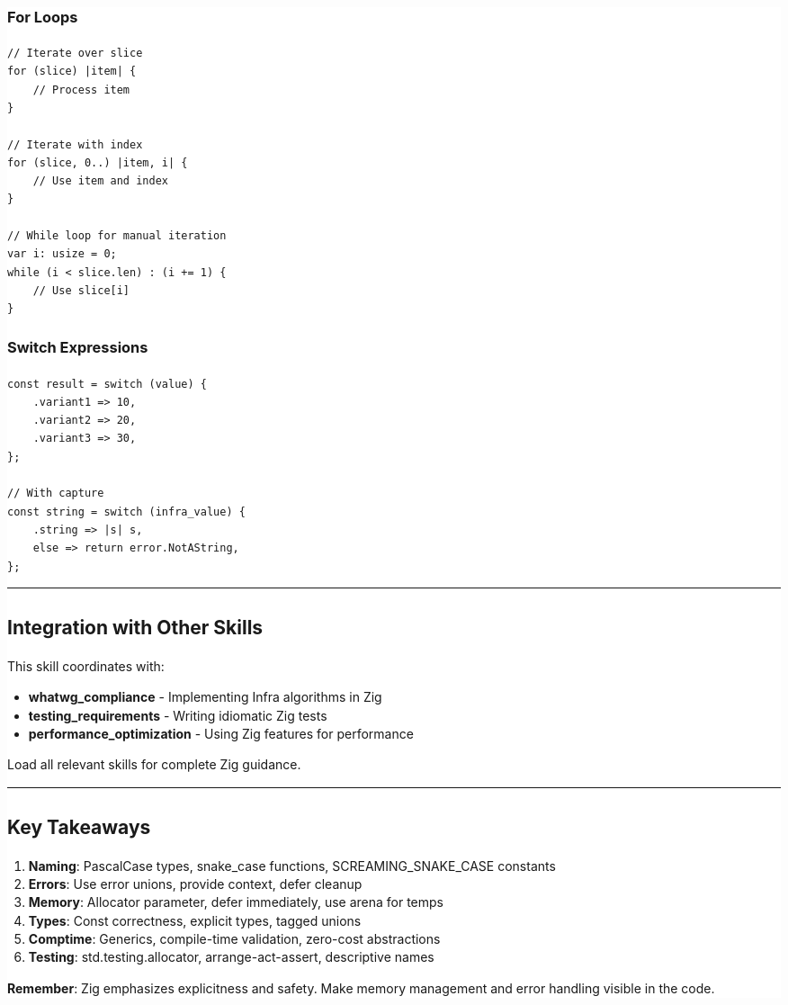 ### For Loops

```zig
// Iterate over slice
for (slice) |item| {
    // Process item
}

// Iterate with index
for (slice, 0..) |item, i| {
    // Use item and index
}

// While loop for manual iteration
var i: usize = 0;
while (i < slice.len) : (i += 1) {
    // Use slice[i]
}
```

### Switch Expressions

```zig
const result = switch (value) {
    .variant1 => 10,
    .variant2 => 20,
    .variant3 => 30,
};

// With capture
const string = switch (infra_value) {
    .string => |s| s,
    else => return error.NotAString,
};
```

---

## Integration with Other Skills

This skill coordinates with:
- **whatwg_compliance** - Implementing Infra algorithms in Zig
- **testing_requirements** - Writing idiomatic Zig tests
- **performance_optimization** - Using Zig features for performance

Load all relevant skills for complete Zig guidance.

---

## Key Takeaways

1. **Naming**: PascalCase types, snake_case functions, SCREAMING_SNAKE_CASE constants
2. **Errors**: Use error unions, provide context, defer cleanup
3. **Memory**: Allocator parameter, defer immediately, use arena for temps
4. **Types**: Const correctness, explicit types, tagged unions
5. **Comptime**: Generics, compile-time validation, zero-cost abstractions
6. **Testing**: std.testing.allocator, arrange-act-assert, descriptive names

**Remember**: Zig emphasizes explicitness and safety. Make memory management and error handling visible in the code.
